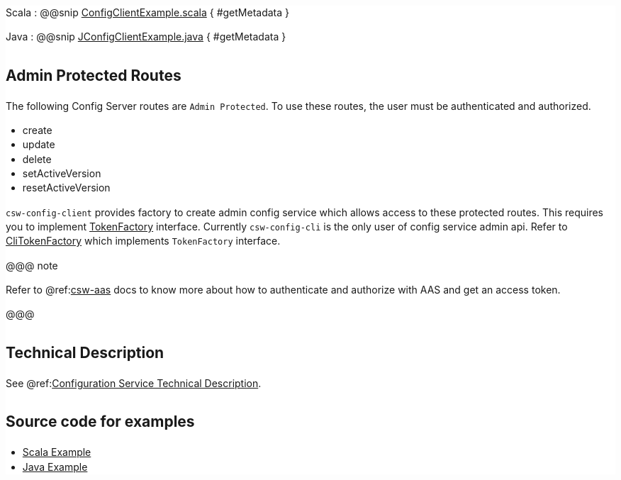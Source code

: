 Scala
:   @@snip [ConfigClientExample.scala](../../../../examples/src/test/scala/example/config/ConfigClientExample.scala) { #getMetadata }

Java
:   @@snip [JConfigClientExample.java](../../../../examples/src/test/java/example/config/JConfigClientExample.java) { #getMetadata }

## Admin Protected Routes
The following Config Server routes are `Admin Protected`. To use these routes, the user must be authenticated and authorized.

* create
* update
* delete
* setActiveVersion
* resetActiveVersion

`csw-config-client` provides factory to create admin config service which allows access to these protected routes.
This requires you to implement [TokenFactory]($github.base_url$/csw-config/csw-config-api/src/main/scala/csw/config/api/TokenFactory.scala) 
interface. Currently `csw-config-cli` is the only user of config service admin api. 
Refer to [CliTokenFactory]($github.base_url$/csw-config/csw-config-cli/src/main/scala/csw/config/cli/CliTokenFactory.scala) which implements `TokenFactory` interface.

@@@ note

Refer to @ref:[csw-aas](../services/aas.md) docs to know more about how to authenticate and authorize with AAS and get an access token.

@@@

## Technical Description
See @ref:[Configuration Service Technical Description](../technical/configuration/configuration.md).

## Source code for examples

* [Scala Example]($github.base_url$/examples/src/test/scala/example/config/ConfigClientExample.scala)
* [Java Example]($github.base_url$/examples/src/test/java/example/config/JConfigClientExample.java)
